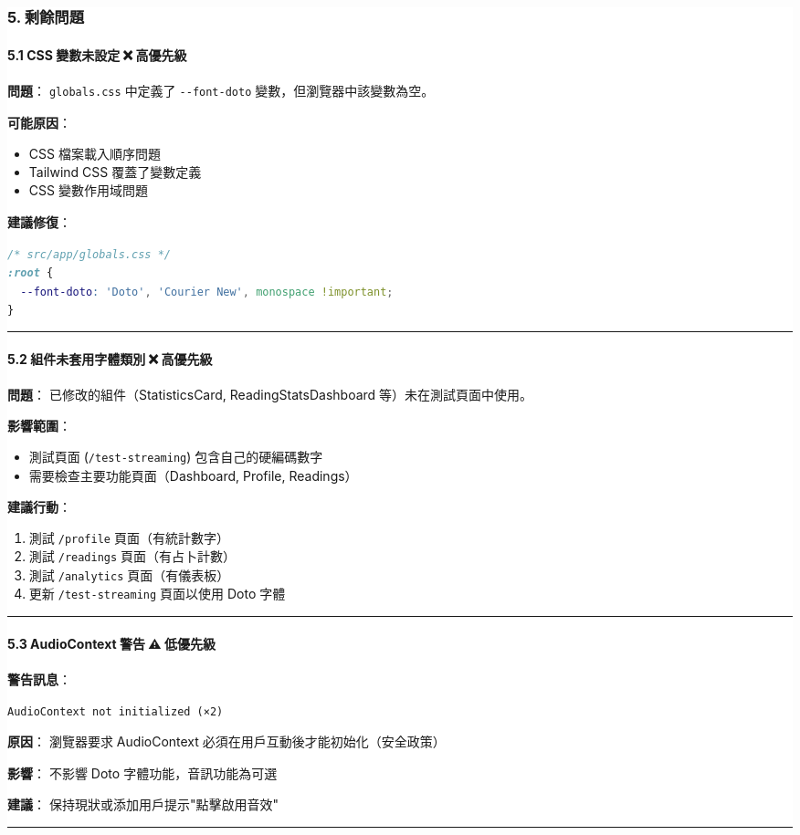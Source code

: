 
### 5. 剩餘問題

#### 5.1 CSS 變數未設定 ❌ 高優先級

**問題**：
`globals.css` 中定義了 `--font-doto` 變數，但瀏覽器中該變數為空。

**可能原因**：
- CSS 檔案載入順序問題
- Tailwind CSS 覆蓋了變數定義
- CSS 變數作用域問題

**建議修復**：
```css
/* src/app/globals.css */
:root {
  --font-doto: 'Doto', 'Courier New', monospace !important;
}
```

---

#### 5.2 組件未套用字體類別 ❌ 高優先級

**問題**：
已修改的組件（StatisticsCard, ReadingStatsDashboard 等）未在測試頁面中使用。

**影響範圍**：
- 測試頁面 (`/test-streaming`) 包含自己的硬編碼數字
- 需要檢查主要功能頁面（Dashboard, Profile, Readings）

**建議行動**：
1. 測試 `/profile` 頁面（有統計數字）
2. 測試 `/readings` 頁面（有占卜計數）
3. 測試 `/analytics` 頁面（有儀表板）
4. 更新 `/test-streaming` 頁面以使用 Doto 字體

---

#### 5.3 AudioContext 警告 ⚠️ 低優先級

**警告訊息**：
```
AudioContext not initialized (×2)
```

**原因**：
瀏覽器要求 AudioContext 必須在用戶互動後才能初始化（安全政策）

**影響**：
不影響 Doto 字體功能，音訊功能為可選

**建議**：
保持現狀或添加用戶提示"點擊啟用音效"

---
